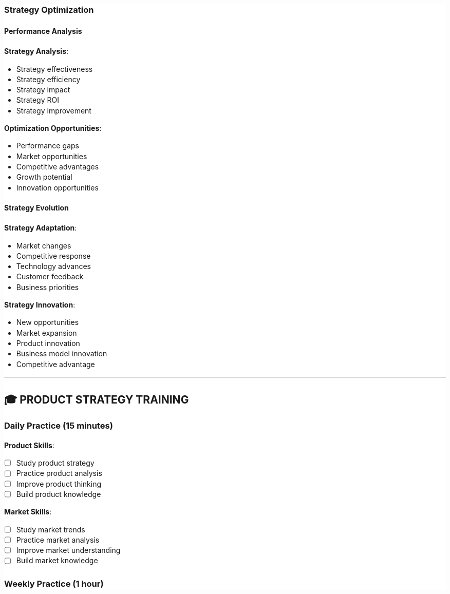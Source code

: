 ### Strategy Optimization

#### Performance Analysis

**Strategy Analysis**:
- Strategy effectiveness
- Strategy efficiency
- Strategy impact
- Strategy ROI
- Strategy improvement

**Optimization Opportunities**:
- Performance gaps
- Market opportunities
- Competitive advantages
- Growth potential
- Innovation opportunities

#### Strategy Evolution

**Strategy Adaptation**:
- Market changes
- Competitive response
- Technology advances
- Customer feedback
- Business priorities

**Strategy Innovation**:
- New opportunities
- Market expansion
- Product innovation
- Business model innovation
- Competitive advantage

---

## 🎓 PRODUCT STRATEGY TRAINING

### Daily Practice (15 minutes)

**Product Skills**:
- [ ] Study product strategy
- [ ] Practice product analysis
- [ ] Improve product thinking
- [ ] Build product knowledge

**Market Skills**:
- [ ] Study market trends
- [ ] Practice market analysis
- [ ] Improve market understanding
- [ ] Build market knowledge

### Weekly Practice (1 hour)
